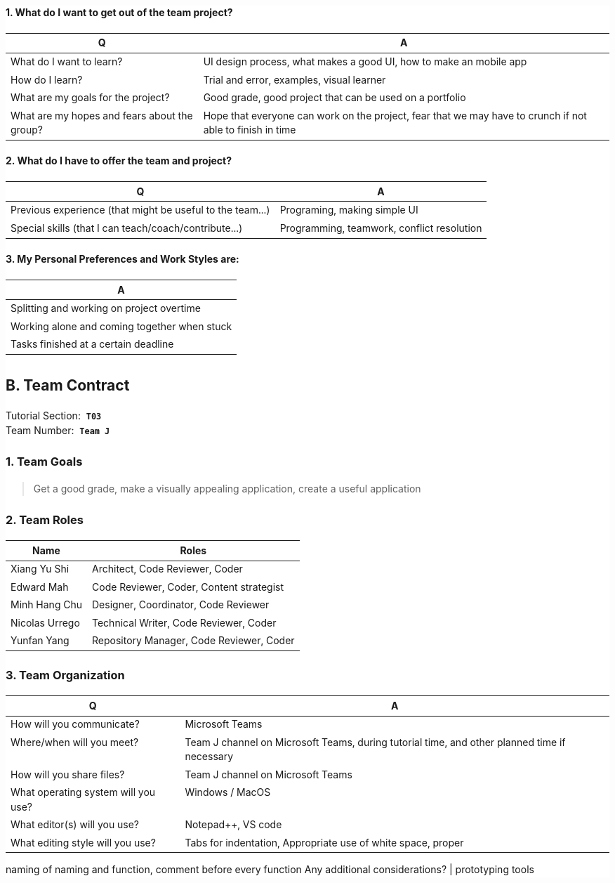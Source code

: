 #### 1. What do I want to get out of the team project?

Q | A
--|--
What do I want to learn?  |UI design process, what makes a good UI, how to make an mobile app
How do I learn? | Trial and error, examples, visual learner
What are my goals for the project?  |Good grade, good project that can be used on a portfolio
What are my hopes and fears about the group?  | Hope that everyone can work on the project, fear that we may have to crunch if not able to finish in time


#### 2. What do I have to offer the team and project?

Q | A
--|--
Previous experience (that might be useful to the team...) | Programing, making simple UI
Special skills (that I can teach/coach/contribute...)| Programming, teamwork, conflict resolution


#### 3. My Personal Preferences and Work Styles are:
A | 
--|
Splitting and working on project overtime |
Working alone and coming together when stuck |
Tasks finished at a certain deadline |


## B. Team Contract ​

Tutorial Section: ​ **`T03`**  
Team Number: ​ **`Team J`** 

### 1. Team Goals
   > Get a good grade, make a visually appealing application, create a useful application

### 2. Team Roles​

Name | Roles
--|--
Xiang Yu Shi | Architect, Code Reviewer, Coder
Edward Mah | Code Reviewer, Coder, Content strategist
Minh Hang Chu | Designer, Coordinator, Code Reviewer
Nicolas Urrego | Technical Writer, Code Reviewer, Coder
Yunfan Yang | Repository Manager, Code Reviewer, Coder

### 3. Team Organization

Q | A
--|--
How will you communicate? | Microsoft Teams
Where/when will you meet? | Team J channel on Microsoft Teams, during tutorial time, and other planned time if necessary
How will you share files? | Team J channel on Microsoft Teams
What operating system will you use? | Windows / MacOS
What editor(s) will you use? | Notepad++, VS code
What editing style will you use? | Tabs for indentation, Appropriate use of white space, proper
naming of naming and function, comment before every
function
Any additional considerations? | prototyping tools
